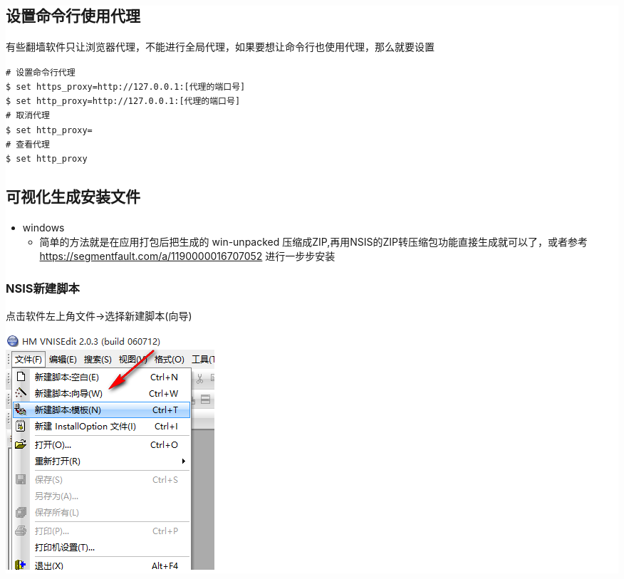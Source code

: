 ## 设置命令行使用代理

有些翻墙软件只让浏览器代理，不能进行全局代理，如果要想让命令行也使用代理，那么就要设置

```shell
# 设置命令行代理
$ set https_proxy=http://127.0.0.1:[代理的端口号]
$ set http_proxy=http://127.0.0.1:[代理的端口号]
# 取消代理
$ set http_proxy=
# 查看代理
$ set http_proxy
```

## 可视化生成安装文件

- windows  
  - 简单的方法就是在应用打包后把生成的 win-unpacked 压缩成ZIP,再用NSIS的ZIP转压缩包功能直接生成就可以了，或者参考 https://segmentfault.com/a/1190000016707052 进行一步步安装

### NSIS新建脚本

点击软件左上角文件->选择新建脚本(向导)

![图片描述](./2.png)